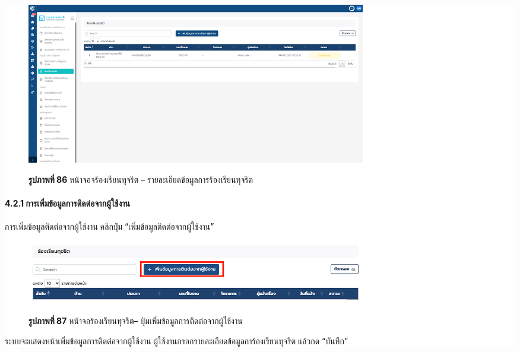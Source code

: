 <figure><img src="../.gitbook/assets/86.png" alt="" width="563"><figcaption><p><strong>รูปภาพที่ 86</strong> หน้าจอจร้องเรียนทุจริต – รายละเอียดข้อมูลการร้องเรียนทุจริต</p></figcaption></figure>

#### **4.2.1 การเพิ่มข้อมูลการติดต่อจากผู้ใช้งาน**

การเพิ่มข้อมูลติดต่อจากผู้ใช้งาน คลิกปุ่ม “เพิ่มข้อมูลติดต่อจากผู้ใช้งาน”

<figure><img src="../.gitbook/assets/NHA_คู่มือการใช้งานระบบลูกค้าออนไลน์(Back-Office)_V2.0.0.pdf-image-193.png" alt="" width="563"><figcaption><p><strong>รูปภาพที่ 87</strong> หน้าจอร้องเรียนทุจริต– ปุ่มเพิ่มข้อมูลการติดต่อจากผู้ใช้งาน</p></figcaption></figure>

ระบบจะแสดงหน้าเพิ่มข้อมูลการติดต่อจากผู้ใช้งาน ผู้ใช้งานกรอกรายละเอียดข้อมูลการ้องเรียนทุจริต แล้วกด “บันทึก”
